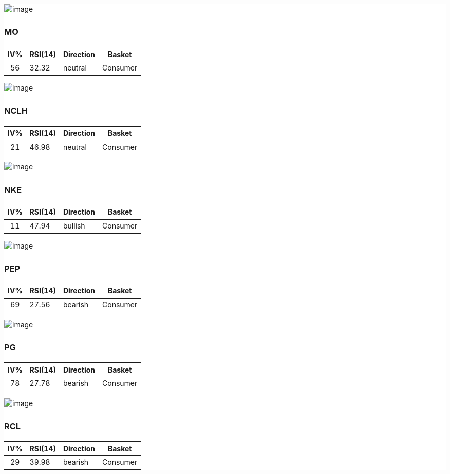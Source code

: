 ![image](https://finviz.com/publish/092923/MGMd233991290i.png)

### MO

| IV% | RSI(14) | Direction | Basket |
|:---:|---------|-----------|--------|
| 56 | 32.32 | neutral | Consumer |

![image](https://finviz.com/publish/092923/MOd234255148i.png)

### NCLH

| IV% | RSI(14) | Direction | Basket |
|:---:|---------|-----------|--------|
| 21 | 46.98 | neutral | Consumer |

![image](https://finviz.com/publish/092923/NCLHd233956045i.png)

### NKE

| IV% | RSI(14) | Direction | Basket |
|:---:|---------|-----------|--------|
| 11 | 47.94 | bullish | Consumer |

![image](https://finviz.com/publish/092923/NKEd234264064i.png)

### PEP

| IV% | RSI(14) | Direction | Basket |
|:---:|---------|-----------|--------|
| 69 | 27.56 | bearish | Consumer |

![image](https://finviz.com/publish/092923/PEPd232376422i.png)

### PG

| IV% | RSI(14) | Direction | Basket |
|:---:|---------|-----------|--------|
| 78 | 27.78 | bearish | Consumer |

![image](https://finviz.com/publish/092923/PGd233943176i.png)

### RCL

| IV% | RSI(14) | Direction | Basket |
|:---:|---------|-----------|--------|
| 29 | 39.98 | bearish | Consumer |
